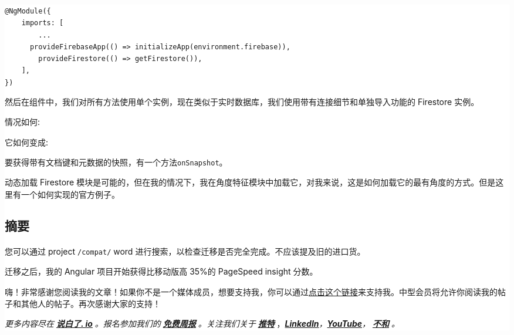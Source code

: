 ```
@NgModule({
    imports: [
        ...
      provideFirebaseApp(() => initializeApp(environment.firebase)),
        provideFirestore(() => getFirestore()),
    ],
})
```

然后在组件中，我们对所有方法使用单个实例，现在类似于实时数据库，我们使用带有连接细节和单独导入功能的 Firestore 实例。

情况如何:

它如何变成:

要获得带有文档键和元数据的快照，有一个方法`onSnapshot`。

动态加载 Firestore 模块是可能的，但在我的情况下，我在角度特征模块中加载它，对我来说，这是如何加载它的最有角度的方式。但是这里有一个如何实现的官方例子。

## 摘要

您可以通过 project `/compat/` word 进行搜索，以检查迁移是否完全完成。不应该提及旧的进口货。

迁移之后，我的 Angular 项目开始获得比移动版高 35%的 PageSpeed insight 分数。

嗨！非常感谢您阅读我的文章！如果你不是一个媒体成员，想要支持我，你可以通过[点击这个链接](https://golosay.medium.com/membership)来支持我。中型会员将允许你阅读我的帖子和其他人的帖子。再次感谢大家的支持！

*更多内容尽在* [***说白了. io***](https://plainenglish.io/) *。报名参加我们的* [***免费周报***](http://newsletter.plainenglish.io/) *。关注我们关于* [***推特***](https://twitter.com/inPlainEngHQ) ，[***LinkedIn***](https://www.linkedin.com/company/inplainenglish/)*，*[***YouTube***](https://www.youtube.com/channel/UCtipWUghju290NWcn8jhyAw)*，* [***不和***](https://discord.gg/GtDtUAvyhW) *。*